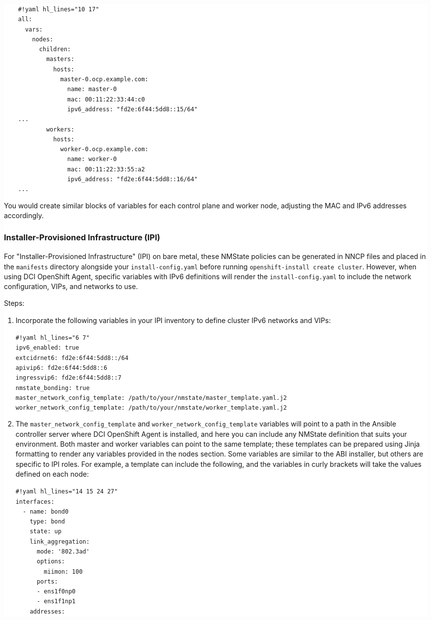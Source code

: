         #!yaml hl_lines="10 17"
        all:
          vars:
            nodes:
              children:
                masters:
                  hosts:
                    master-0.ocp.example.com:
                      name: master-0
                      mac: 00:11:22:33:44:c0
                      ipv6_address: "fd2e:6f44:5dd8::15/64"
        ...
                workers:
                  hosts:
                    worker-0.ocp.example.com:
                      name: worker-0
                      mac: 00:11:22:33:55:a2
                      ipv6_address: "fd2e:6f44:5dd8::16/64"
        ...

You would create similar blocks of variables for each control plane and worker node, adjusting the MAC and IPv6 addresses accordingly.

### Installer-Provisioned Infrastructure (IPI)

For "Installer-Provisioned Infrastructure" (IPI) on bare metal, these NMState policies can be generated in NNCP files and placed in the `manifests` directory alongside your `install-config.yaml` before running `openshift-install create cluster`. However, when using DCI OpenShift Agent, specific variables with IPv6 definitions will render the `install-config.yaml` to include the network configuration, VIPs, and networks to use.

Steps:

1.  Incorporate the following variables in your IPI inventory to define cluster IPv6 networks and VIPs:

        #!yaml hl_lines="6 7"
        ipv6_enabled: true
        extcidrnet6: fd2e:6f44:5dd8::/64
        apivip6: fd2e:6f44:5dd8::6
        ingressvip6: fd2e:6f44:5dd8::7
        nmstate_bonding: true
        master_network_config_template: /path/to/your/nmstate/master_template.yaml.j2
        worker_network_config_template: /path/to/your/nmstate/worker_template.yaml.j2

2.  The `master_network_config_template` and `worker_network_config_template` variables will point to a path in the Ansible controller server where DCI OpenShift Agent is installed, and here you can include any NMState definition that suits your environment. Both master and worker variables can point to the same template; these templates can be prepared using Jinja formatting to render any variables provided in the nodes section. Some variables are similar to the ABI installer, but others are specific to IPI roles. For example, a template can include the following, and the variables in curly brackets will take the values defined on each node:

        #!yaml hl_lines="14 15 24 27"
        interfaces:
          - name: bond0
            type: bond
            state: up
            link_aggregation:
              mode: '802.3ad'
              options:
                miimon: 100
              ports:
              - ens1f0np0
              - ens1f1np1
            addresses: